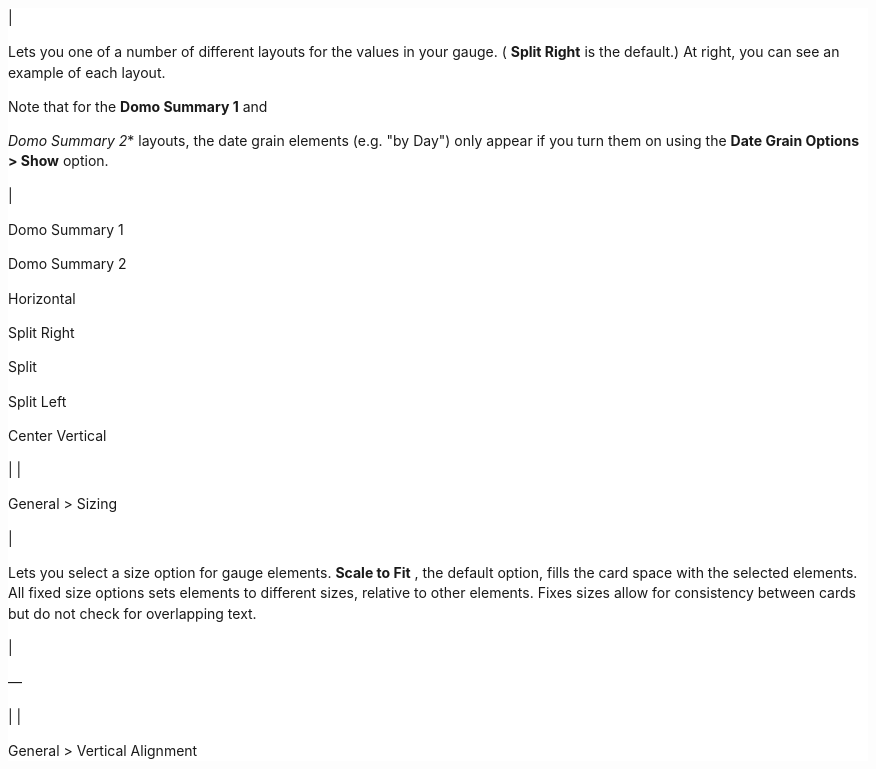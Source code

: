 |


 Lets you one of a number of different layouts for the values in your gauge. (
 **Split Right**
 is the default.) At right, you can see an example of each layout.


 Note that for the
 **Domo Summary 1**
 and

*Domo Summary 2**
 layouts, the date grain elements (e.g. "by Day") only appear if you turn them on using the
 **Date Grain Options > Show**
 option.

|


 Domo Summary 1

Domo Summary 2


 Horizontal

Split Right

Split

Split Left

Center Vertical

|
|

General > Sizing

|

Lets you select a size option for gauge elements.
 **Scale to Fit**
 , the default option, fills the card space with the selected elements. All fixed size options sets elements to different sizes, relative to other elements. Fixes sizes allow for consistency between cards but do not check for overlapping text.

|

—

|
|

General > Vertical Alignment
